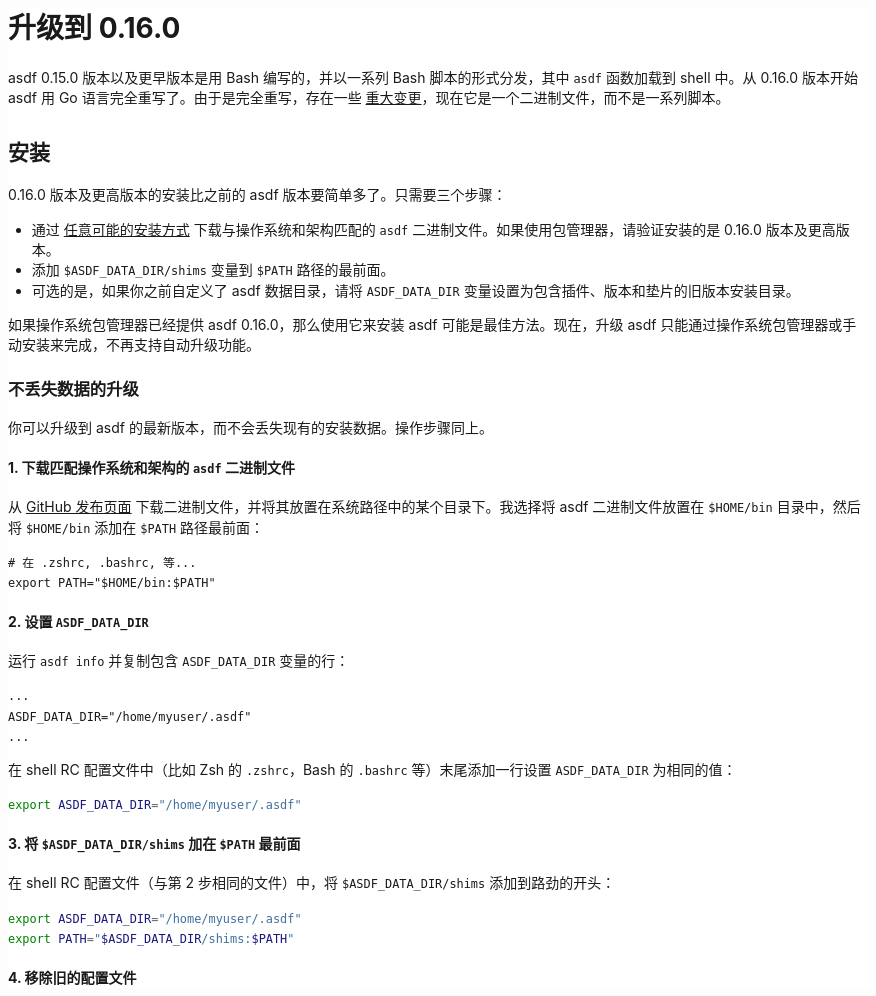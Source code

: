 # 升级到 0.16.0

asdf 0.15.0 版本以及更早版本是用 Bash 编写的，并以一系列 Bash 脚本的形式分发，其中 `asdf` 函数加载到 shell 中。从 0.16.0 版本开始 asdf 用 Go 语言完全重写了。由于是完全重写，存在一些 [重大变更](#重大变更)，现在它是一个二进制文件，而不是一系列脚本。

## 安装

0.16.0 版本及更高版本的安装比之前的 asdf 版本要简单多了。只需要三个步骤：

* 通过 [任意可能的安装方式](/zh-hans/guide/getting-started.html#_1-安装-asdf) 下载与操作系统和架构匹配的 `asdf` 二进制文件。如果使用包管理器，请验证安装的是 0.16.0 版本及更高版本。
* 添加 `$ASDF_DATA_DIR/shims` 变量到 `$PATH` 路径的最前面。
* 可选的是，如果你之前自定义了 asdf 数据目录，请将 `ASDF_DATA_DIR` 变量设置为包含插件、版本和垫片的旧版本安装目录。

如果操作系统包管理器已经提供 asdf 0.16.0，那么使用它来安装 asdf 可能是最佳方法。现在，升级 asdf 只能通过操作系统包管理器或手动安装来完成，不再支持自动升级功能。

### 不丢失数据的升级

你可以升级到 asdf  的最新版本，而不会丢失现有的安装数据。操作步骤同上。

#### 1. 下载匹配操作系统和架构的 `asdf` 二进制文件

从 [GitHub 发布页面](https://github.com/asdf-vm/asdf/releases) 下载二进制文件，并将其放置在系统路径中的某个目录下。我选择将 asdf 二进制文件放置在 `$HOME/bin` 目录中，然后将 `$HOME/bin` 添加在 `$PATH` 路径最前面：

```
# 在 .zshrc, .bashrc, 等...
export PATH="$HOME/bin:$PATH"
```

#### 2. 设置 `ASDF_DATA_DIR`

运行 `asdf info` 并复制包含 `ASDF_DATA_DIR` 变量的行： 

```
...
ASDF_DATA_DIR="/home/myuser/.asdf"
...
```

在 shell RC 配置文件中（比如 Zsh 的 `.zshrc`，Bash 的 `.bashrc` 等）末尾添加一行设置 `ASDF_DATA_DIR` 为相同的值：

```bash
export ASDF_DATA_DIR="/home/myuser/.asdf"
```

#### 3. 将 `$ASDF_DATA_DIR/shims` 加在 `$PATH` 最前面

在 shell RC 配置文件（与第 2 步相同的文件）中，将 `$ASDF_DATA_DIR/shims` 添加到路劲的开头：

```bash
export ASDF_DATA_DIR="/home/myuser/.asdf"
export PATH="$ASDF_DATA_DIR/shims:$PATH"
```

#### 4. 移除旧的配置文件
